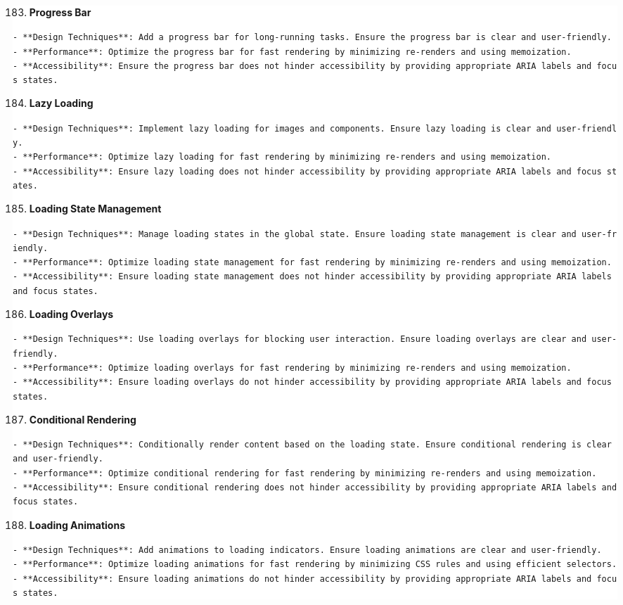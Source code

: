 183. **Progress Bar**


    - **Design Techniques**: Add a progress bar for long-running tasks. Ensure the progress bar is clear and user-friendly.
    - **Performance**: Optimize the progress bar for fast rendering by minimizing re-renders and using memoization.
    - **Accessibility**: Ensure the progress bar does not hinder accessibility by providing appropriate ARIA labels and focus states.

184. **Lazy Loading**


    - **Design Techniques**: Implement lazy loading for images and components. Ensure lazy loading is clear and user-friendly.
    - **Performance**: Optimize lazy loading for fast rendering by minimizing re-renders and using memoization.
    - **Accessibility**: Ensure lazy loading does not hinder accessibility by providing appropriate ARIA labels and focus states.

185. **Loading State Management**


    - **Design Techniques**: Manage loading states in the global state. Ensure loading state management is clear and user-friendly.
    - **Performance**: Optimize loading state management for fast rendering by minimizing re-renders and using memoization.
    - **Accessibility**: Ensure loading state management does not hinder accessibility by providing appropriate ARIA labels and focus states.

186. **Loading Overlays**


    - **Design Techniques**: Use loading overlays for blocking user interaction. Ensure loading overlays are clear and user-friendly.
    - **Performance**: Optimize loading overlays for fast rendering by minimizing re-renders and using memoization.
    - **Accessibility**: Ensure loading overlays do not hinder accessibility by providing appropriate ARIA labels and focus states.

187. **Conditional Rendering**


    - **Design Techniques**: Conditionally render content based on the loading state. Ensure conditional rendering is clear and user-friendly.
    - **Performance**: Optimize conditional rendering for fast rendering by minimizing re-renders and using memoization.
    - **Accessibility**: Ensure conditional rendering does not hinder accessibility by providing appropriate ARIA labels and focus states.

188. **Loading Animations**


    - **Design Techniques**: Add animations to loading indicators. Ensure loading animations are clear and user-friendly.
    - **Performance**: Optimize loading animations for fast rendering by minimizing CSS rules and using efficient selectors.
    - **Accessibility**: Ensure loading animations do not hinder accessibility by providing appropriate ARIA labels and focus states.
